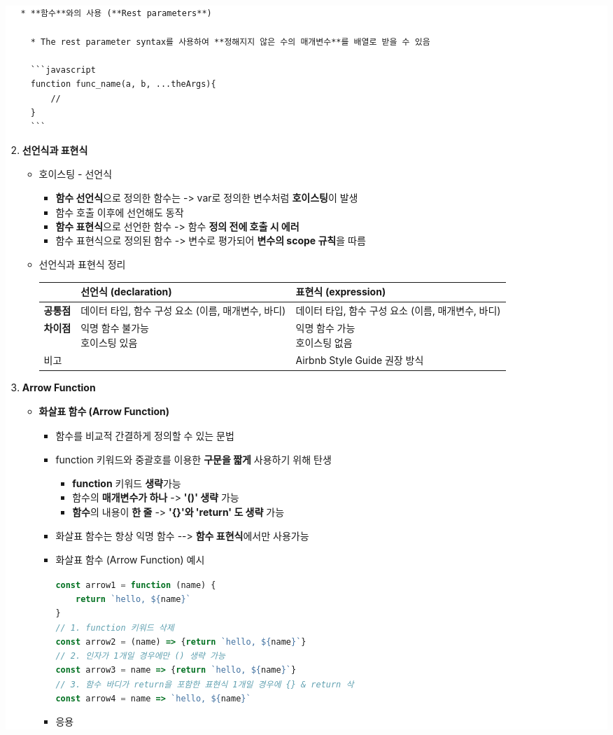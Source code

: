        * **함수**와의 사용 (**Rest parameters**)
         
         * The rest parameter syntax를 사용하여 **정해지지 않은 수의 매개변수**를 배열로 받을 수 있음
         
         ```javascript
         function func_name(a, b, ...theArgs){
             //
         }
         ```

2. **선언식과 표현식**
   
   * 호이스팅 - 선언식
     
     * **함수 선언식**으로 정의한 함수는 -> var로 정의한 변수처럼 **호이스팅**이 발생
     * 함수 호출 이후에 선언해도 동작
     * **함수 표현식**으로 선언한 함수 -> 함수 **정의 전에 호출 시 에러**
     * 함수 표현식으로 정의된 함수 -> 변수로 평가되어 **변수의 scope 규칙**을 따름
   
   * 선언식과 표현식 정리
     
     |         | 선언식 (declaration)               | 표현식 (expression)                |
     | ------- | ------------------------------- | ------------------------------- |
     | **공통점** | 데이터 타입, 함수 구성 요소 (이름, 매개변수, 바디) | 데이터 타입, 함수 구성 요소 (이름, 매개변수, 바디) |
     | **차이점** | 익명 함수 불가능<br>호이스팅 있음            | 익명 함수 가능<br>호이스팅 없음             |
     | 비고      |                                 | Airbnb Style Guide 권장 방식        |

3. **Arrow Function**
   
   * **화살표 함수 (Arrow Function)**
     
     * 함수를 비교적 간결하게 정의할 수 있는 문법
     
     * function 키워드와 중괄호를 이용한 **구문을 짧게** 사용하기 위해 탄생
       
       * **function** 키워드 **생략**가능
       * 함수의 **매개변수가 하나** -> **'()' 생략** 가능
       * **함수**의 내용이 **한 줄** -> **'{}'와 'return' 도 생략** 가능
     
     * 화살표 함수는 항상 익명 함수 --> **함수 표현식**에서만 사용가능
     
     * 화살표 함수 (Arrow Function) 예시
       
       ```javascript
       const arrow1 = function (name) {
           return `hello, ${name}`
       }
       // 1. function 키워드 삭제
       const arrow2 = (name) => {return `hello, ${name}`}
       // 2. 인자가 1개일 경우에만 () 생략 가능
       const arrow3 = name => {return `hello, ${name}`}
       // 3. 함수 바디가 return을 포함한 표현식 1개일 경우에 {} & return 삭
       const arrow4 = name => `hello, ${name}`
       ```
     
     * 응용
       